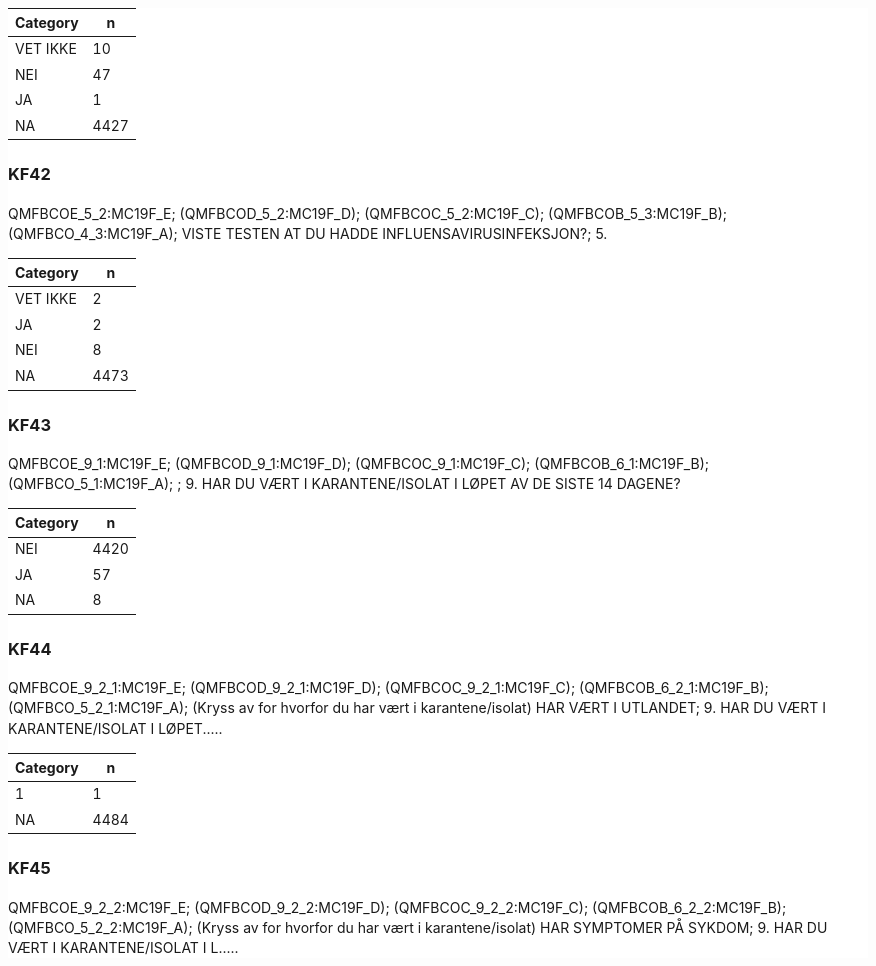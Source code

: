 
| Category | n |
| -------- | - |
| VET IKKE | 10 |
| NEI | 47 |
| JA | 1 |
| NA | 4427 |


### KF42
QMFBCOE_5_2:MC19F_E; (QMFBCOD_5_2:MC19F_D); (QMFBCOC_5_2:MC19F_C); (QMFBCOB_5_3:MC19F_B); (QMFBCO_4_3:MC19F_A); VISTE TESTEN AT DU HADDE INFLUENSAVIRUSINFEKSJON?; 5. 


| Category | n |
| -------- | - |
| VET IKKE | 2 |
| JA | 2 |
| NEI | 8 |
| NA | 4473 |


### KF43
QMFBCOE_9_1:MC19F_E; (QMFBCOD_9_1:MC19F_D); (QMFBCOC_9_1:MC19F_C); (QMFBCOB_6_1:MC19F_B); (QMFBCO_5_1:MC19F_A); ; 9. HAR DU VÆRT I KARANTENE/ISOLAT I LØPET AV DE SISTE 14 DAGENE?


| Category | n |
| -------- | - |
| NEI | 4420 |
| JA | 57 |
| NA | 8 |


### KF44
QMFBCOE_9_2_1:MC19F_E; (QMFBCOD_9_2_1:MC19F_D); (QMFBCOC_9_2_1:MC19F_C); (QMFBCOB_6_2_1:MC19F_B); (QMFBCO_5_2_1:MC19F_A); (Kryss av for hvorfor du har vært i karantene/isolat) HAR VÆRT I UTLANDET; 9. HAR DU VÆRT I KARANTENE/ISOLAT I LØPET.....


| Category | n |
| -------- | - |
| 1 | 1 |
| NA | 4484 |


### KF45
QMFBCOE_9_2_2:MC19F_E; (QMFBCOD_9_2_2:MC19F_D); (QMFBCOC_9_2_2:MC19F_C); (QMFBCOB_6_2_2:MC19F_B); (QMFBCO_5_2_2:MC19F_A); (Kryss av for hvorfor du har vært i karantene/isolat) HAR SYMPTOMER PÅ SYKDOM; 9. HAR DU VÆRT I KARANTENE/ISOLAT I L.....
